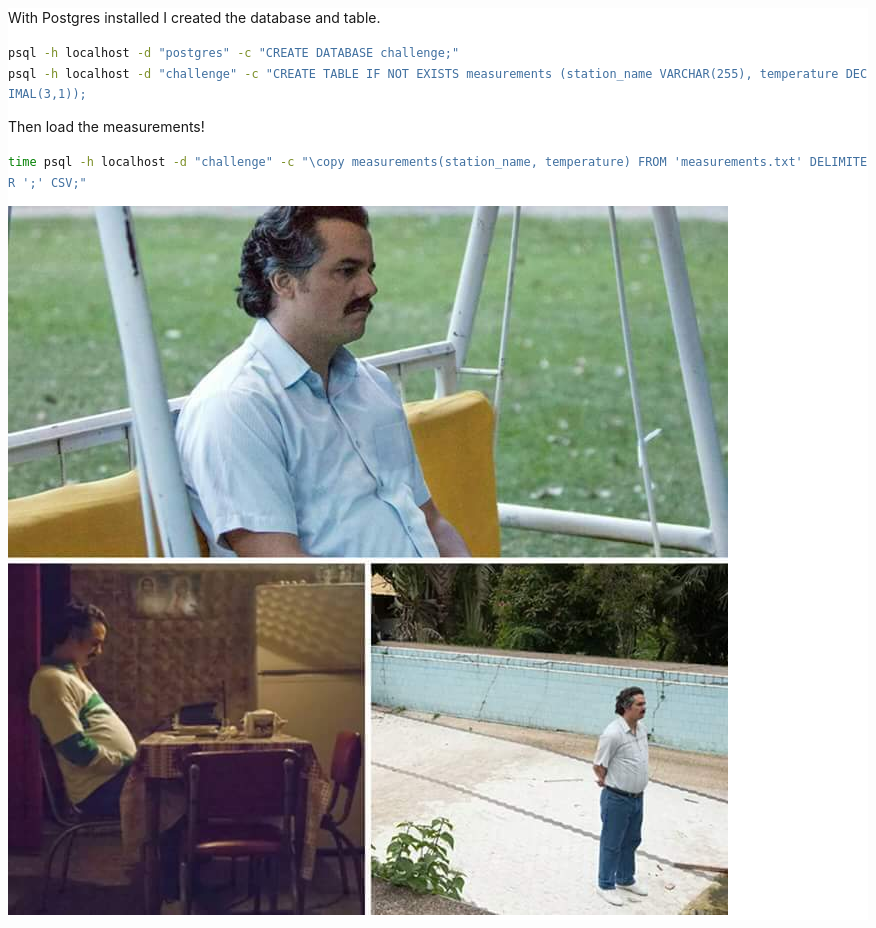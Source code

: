 With Postgres installed I created the database and table.


```bash
psql -h localhost -d "postgres" -c "CREATE DATABASE challenge;"
psql -h localhost -d "challenge" -c "CREATE TABLE IF NOT EXISTS measurements (station_name VARCHAR(255), temperature DECIMAL(3,1));
```

Then load the measurements!

```bash
time psql -h localhost -d "challenge" -c "\copy measurements(station_name, temperature) FROM 'measurements.txt' DELIMITER ';' CSV;"
```


![Patiently Waiting Meme](./patiently_waiting.jpg " ")
